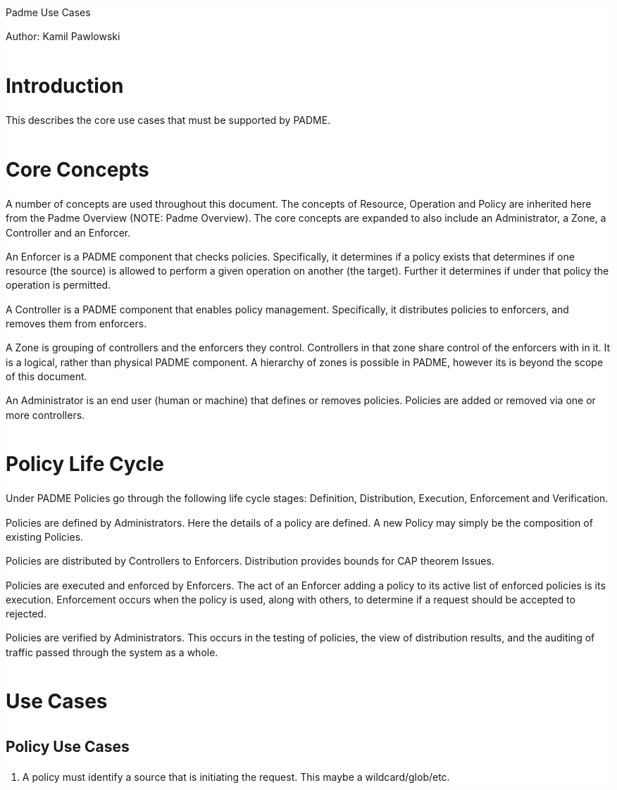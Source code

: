Padme Use Cases

Author: Kamil Pawlowski

# Introduction

This describes the core use cases that must be supported by PADME. 

# Core Concepts

A number of concepts are used throughout this document.  The concepts of Resource, Operation and Policy are inherited here from the Padme Overview (NOTE:  Padme Overview).  The core concepts are expanded to also include an Administrator, a Zone, a Controller and an Enforcer.

An Enforcer is a PADME component that checks policies.  Specifically, it determines if a policy exists that determines if one resource (the source) is allowed to perform a given operation on another (the target).  Further it determines if under that policy the operation is permitted. 

A Controller is a PADME component that enables policy management. Specifically, it distributes policies to enforcers, and removes them from enforcers.

A Zone is grouping of controllers and the enforcers they control.  Controllers in that zone share control of the enforcers with in it.  It is a logical, rather than physical PADME component.  A hierarchy of zones is possible in PADME, however its is beyond the scope of this document.

An Administrator is an end user (human or machine) that defines or removes policies.  Policies are added or removed via one or more controllers.

# Policy Life Cycle

Under PADME Policies go through the following life cycle stages: Definition, Distribution, Execution, Enforcement and Verification.   

Policies are defined by Administrators.  Here the details of a policy are defined.  A new Policy may simply be the composition of existing Policies.

Policies are distributed by Controllers to Enforcers. Distribution provides bounds for CAP theorem Issues. 

Policies are executed and enforced by Enforcers.  The act of an Enforcer adding a policy to its active list of enforced policies is its execution.  Enforcement occurs when the policy is used, along with others, to determine if a request should be accepted to rejected.

Policies are verified by Administrators. This occurs in the testing of policies, the view of distribution results, and the auditing of traffic passed through the system as a whole. 

# Use Cases

## Policy Use Cases

1. A policy must identify a source that is initiating the request.  This maybe a wildcard/glob/etc.
